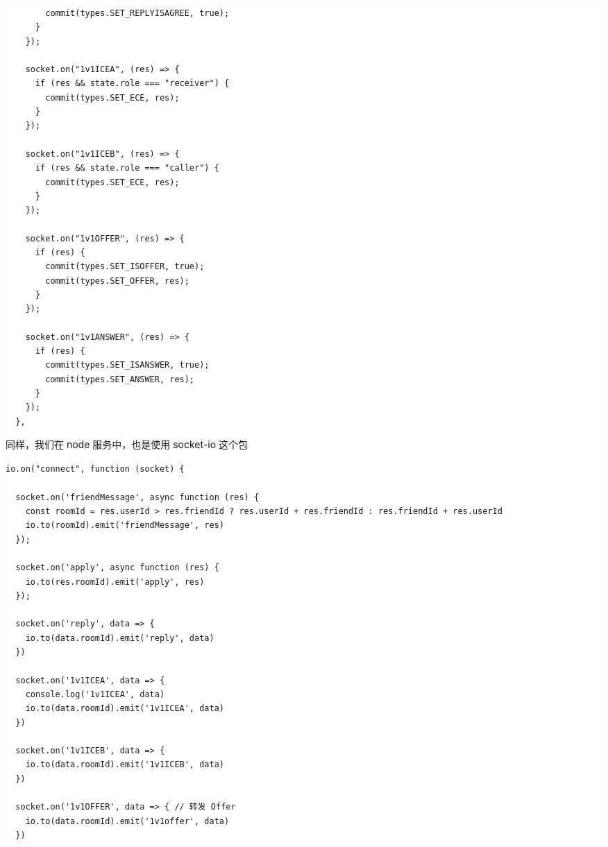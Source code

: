 ```
        commit(types.SET_REPLYISAGREE, true);
      }
    });

    socket.on("1v1ICEA", (res) => {
      if (res && state.role === "receiver") {
        commit(types.SET_ECE, res);
      }
    });

    socket.on("1v1ICEB", (res) => {
      if (res && state.role === "caller") {
        commit(types.SET_ECE, res);
      }
    });

    socket.on("1v1OFFER", (res) => {
      if (res) {
        commit(types.SET_ISOFFER, true);
        commit(types.SET_OFFER, res);
      }
    });

    socket.on("1v1ANSWER", (res) => {
      if (res) {
        commit(types.SET_ISANSWER, true);
        commit(types.SET_ANSWER, res);
      }
    });
  },
```

同样，我们在 node 服务中，也是使用 socket-io 这个包

```
io.on("connect", function (socket) {

  socket.on('friendMessage', async function (res) {
    const roomId = res.userId > res.friendId ? res.userId + res.friendId : res.friendId + res.userId
    io.to(roomId).emit('friendMessage', res)
  });

  socket.on('apply', async function (res) {
    io.to(res.roomId).emit('apply', res)
  });

  socket.on('reply', data => {
    io.to(data.roomId).emit('reply', data)
  })
  
  socket.on('1v1ICEA', data => {
    console.log('1v1ICEA', data)
    io.to(data.roomId).emit('1v1ICEA', data)
  })

  socket.on('1v1ICEB', data => {
    io.to(data.roomId).emit('1v1ICEB', data)
  })

  socket.on('1v1OFFER', data => { // 转发 Offer
    io.to(data.roomId).emit('1v1offer', data)
  })

```